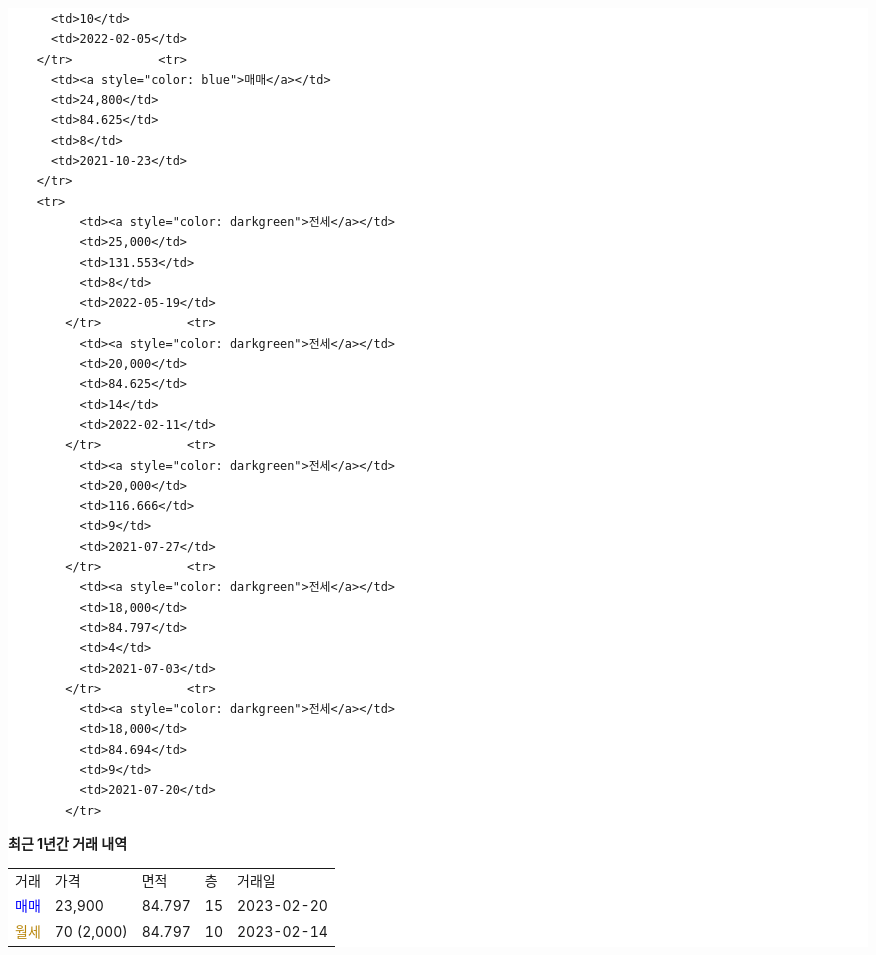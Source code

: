           <td>10</td>
          <td>2022-02-05</td>
        </tr>            <tr>
          <td><a style="color: blue">매매</a></td>
          <td>24,800</td>
          <td>84.625</td>
          <td>8</td>
          <td>2021-10-23</td>
        </tr>        
        <tr>
              <td><a style="color: darkgreen">전세</a></td>
              <td>25,000</td>
              <td>131.553</td>
              <td>8</td>
              <td>2022-05-19</td>
            </tr>            <tr>
              <td><a style="color: darkgreen">전세</a></td>
              <td>20,000</td>
              <td>84.625</td>
              <td>14</td>
              <td>2022-02-11</td>
            </tr>            <tr>
              <td><a style="color: darkgreen">전세</a></td>
              <td>20,000</td>
              <td>116.666</td>
              <td>9</td>
              <td>2021-07-27</td>
            </tr>            <tr>
              <td><a style="color: darkgreen">전세</a></td>
              <td>18,000</td>
              <td>84.797</td>
              <td>4</td>
              <td>2021-07-03</td>
            </tr>            <tr>
              <td><a style="color: darkgreen">전세</a></td>
              <td>18,000</td>
              <td>84.694</td>
              <td>9</td>
              <td>2021-07-20</td>
            </tr>        
    
</table>

<b>최근 1년간 거래 내역</b>

<table class="sortable">
    <tr>
      <td>거래</td>
      <td>가격</td>
      <td>면적</td>
      <td>층</td>
      <td>거래일</td>
    </tr>
    <tr>
      <td><a style="color: blue">매매</a></td>
      <td>23,900</td>
      <td>84.797</td>
      <td>15</td>
      <td>2023-02-20</td>
    </tr>          <tr>
      <td><a style="color: darkgoldenrod">월세</a></td>
      <td>70 (2,000)</td>
      <td>84.797</td>
      <td>10</td>
      <td>2023-02-14</td>
